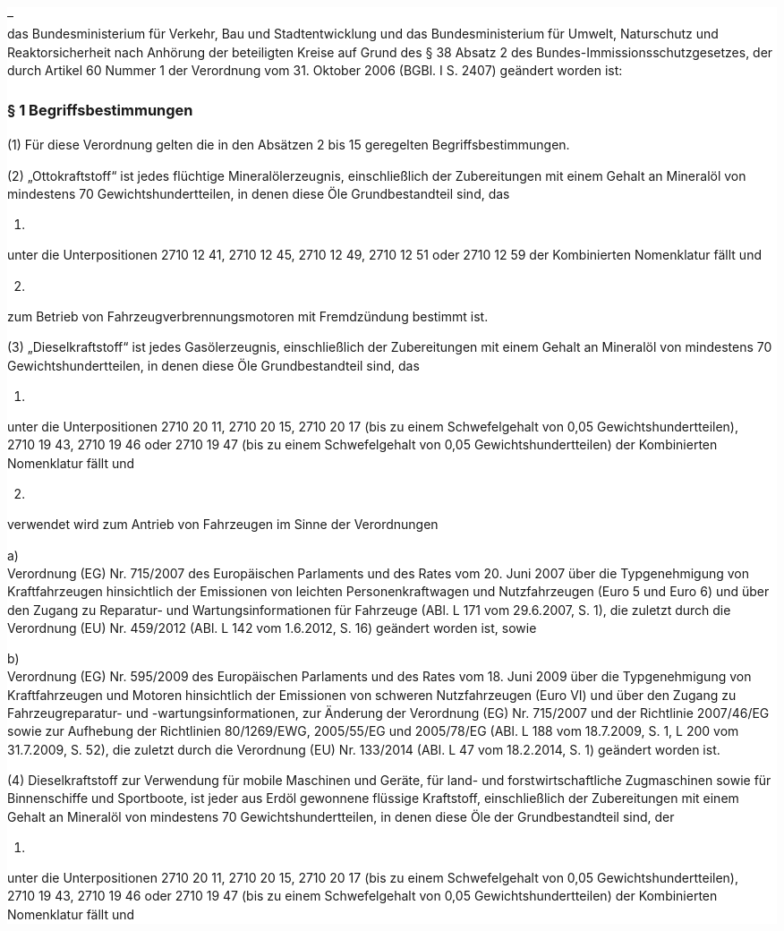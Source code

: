 –  
das Bundesministerium für Verkehr, Bau und Stadtentwicklung und das Bundesministerium für Umwelt, Naturschutz und Reaktorsicherheit nach Anhörung der beteiligten Kreise auf Grund des § 38 Absatz 2 des Bundes-Immissionsschutzgesetzes, der durch Artikel 60 Nummer 1 der Verordnung vom 31. Oktober 2006 (BGBl. I S. 2407) geändert worden ist:

### § 1 Begriffsbestimmungen

(1) Für diese Verordnung gelten die in den Absätzen 2 bis 15 geregelten Begriffsbestimmungen.

(2) „Ottokraftstoff“ ist jedes flüchtige Mineralölerzeugnis, einschließlich der Zubereitungen mit einem Gehalt an Mineralöl von mindestens 70 Gewichtshundertteilen, in denen diese Öle Grundbestandteil sind, das

1.  
unter die Unterpositionen 2710 12 41, 2710 12 45, 2710 12 49, 2710 12 51 oder 2710 12 59 der Kombinierten Nomenklatur fällt und

2.  
zum Betrieb von Fahrzeugverbrennungsmotoren mit Fremdzündung bestimmt ist.

(3) „Dieselkraftstoff“ ist jedes Gasölerzeugnis, einschließlich der Zubereitungen mit einem Gehalt an Mineralöl von mindestens 70 Gewichtshundertteilen, in denen diese Öle Grundbestandteil sind, das

1.  
unter die Unterpositionen 2710 20 11, 2710 20 15, 2710 20 17 (bis zu einem Schwefelgehalt von 0,05 Gewichtshundertteilen), 2710 19 43, 2710 19 46 oder 2710 19 47 (bis zu einem Schwefelgehalt von 0,05 Gewichtshundertteilen) der Kombinierten Nomenklatur fällt und

2.  
verwendet wird zum Antrieb von Fahrzeugen im Sinne der Verordnungen

a)  
Verordnung (EG) Nr. 715/2007 des Europäischen Parlaments und des Rates vom 20. Juni 2007 über die Typgenehmigung von Kraftfahrzeugen hinsichtlich der Emissionen von leichten Personenkraftwagen und Nutzfahrzeugen (Euro 5 und Euro 6) und über den Zugang zu Reparatur- und Wartungsinformationen für Fahrzeuge (ABl. L 171 vom 29.6.2007, S. 1), die zuletzt durch die Verordnung (EU) Nr. 459/2012 (ABl. L 142 vom 1.6.2012, S. 16) geändert worden ist, sowie

b)  
Verordnung (EG) Nr. 595/2009 des Europäischen Parlaments und des Rates vom 18. Juni 2009 über die Typgenehmigung von Kraftfahrzeugen und Motoren hinsichtlich der Emissionen von schweren Nutzfahrzeugen (Euro VI) und über den Zugang zu Fahrzeugreparatur- und -wartungsinformationen, zur Änderung der Verordnung (EG) Nr. 715/2007 und der Richtlinie 2007/46/EG sowie zur Aufhebung der Richtlinien 80/1269/EWG, 2005/55/EG und 2005/78/EG (ABl. L 188 vom 18.7.2009, S. 1, L 200 vom 31.7.2009, S. 52), die zuletzt durch die Verordnung (EU) Nr. 133/2014 (ABl. L 47 vom 18.2.2014, S. 1) geändert worden ist.

(4) Dieselkraftstoff zur Verwendung für mobile Maschinen und Geräte, für land- und forstwirtschaftliche Zugmaschinen sowie für Binnenschiffe und Sportboote, ist jeder aus Erdöl gewonnene flüssige Kraftstoff, einschließlich der Zubereitungen mit einem Gehalt an Mineralöl von mindestens 70 Gewichtshundertteilen, in denen diese Öle der Grundbestandteil sind, der

1.  
unter die Unterpositionen 2710 20 11, 2710 20 15, 2710 20 17 (bis zu einem Schwefelgehalt von 0,05 Gewichtshundertteilen), 2710 19 43, 2710 19 46 oder 2710 19 47 (bis zu einem Schwefelgehalt von 0,05 Gewichtshundertteilen) der Kombinierten Nomenklatur fällt und
